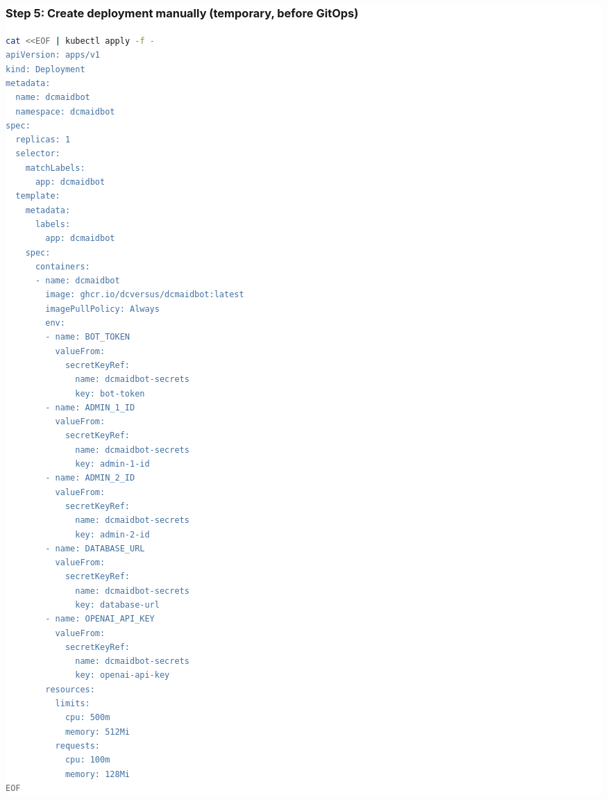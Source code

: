 ### Step 5: Create deployment manually (temporary, before GitOps)
```bash
cat <<EOF | kubectl apply -f -
apiVersion: apps/v1
kind: Deployment
metadata:
  name: dcmaidbot
  namespace: dcmaidbot
spec:
  replicas: 1
  selector:
    matchLabels:
      app: dcmaidbot
  template:
    metadata:
      labels:
        app: dcmaidbot
    spec:
      containers:
      - name: dcmaidbot
        image: ghcr.io/dcversus/dcmaidbot:latest
        imagePullPolicy: Always
        env:
        - name: BOT_TOKEN
          valueFrom:
            secretKeyRef:
              name: dcmaidbot-secrets
              key: bot-token
        - name: ADMIN_1_ID
          valueFrom:
            secretKeyRef:
              name: dcmaidbot-secrets
              key: admin-1-id
        - name: ADMIN_2_ID
          valueFrom:
            secretKeyRef:
              name: dcmaidbot-secrets
              key: admin-2-id
        - name: DATABASE_URL
          valueFrom:
            secretKeyRef:
              name: dcmaidbot-secrets
              key: database-url
        - name: OPENAI_API_KEY
          valueFrom:
            secretKeyRef:
              name: dcmaidbot-secrets
              key: openai-api-key
        resources:
          limits:
            cpu: 500m
            memory: 512Mi
          requests:
            cpu: 100m
            memory: 128Mi
EOF
```
